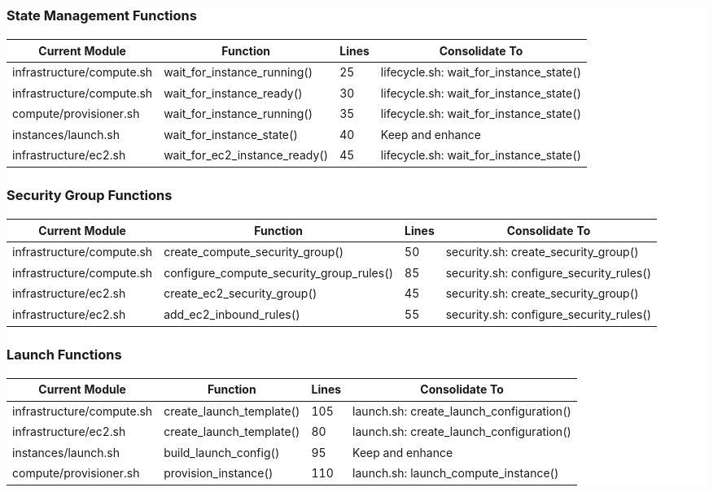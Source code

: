 ### State Management Functions
| Current Module | Function | Lines | Consolidate To |
|----------------|----------|-------|----------------|
| infrastructure/compute.sh | wait_for_instance_running() | 25 | lifecycle.sh: wait_for_instance_state() |
| infrastructure/compute.sh | wait_for_instance_ready() | 30 | lifecycle.sh: wait_for_instance_state() |
| compute/provisioner.sh | wait_for_instance_running() | 35 | lifecycle.sh: wait_for_instance_state() |
| instances/launch.sh | wait_for_instance_state() | 40 | Keep and enhance |
| infrastructure/ec2.sh | wait_for_ec2_instance_ready() | 45 | lifecycle.sh: wait_for_instance_state() |

### Security Group Functions
| Current Module | Function | Lines | Consolidate To |
|----------------|----------|-------|----------------|
| infrastructure/compute.sh | create_compute_security_group() | 50 | security.sh: create_security_group() |
| infrastructure/compute.sh | configure_compute_security_group_rules() | 85 | security.sh: configure_security_rules() |
| infrastructure/ec2.sh | create_ec2_security_group() | 45 | security.sh: create_security_group() |
| infrastructure/ec2.sh | add_ec2_inbound_rules() | 55 | security.sh: configure_security_rules() |

### Launch Functions
| Current Module | Function | Lines | Consolidate To |
|----------------|----------|-------|----------------|
| infrastructure/compute.sh | create_launch_template() | 105 | launch.sh: create_launch_configuration() |
| infrastructure/ec2.sh | create_launch_template() | 80 | launch.sh: create_launch_configuration() |
| instances/launch.sh | build_launch_config() | 95 | Keep and enhance |
| compute/provisioner.sh | provision_instance() | 110 | launch.sh: launch_compute_instance() |